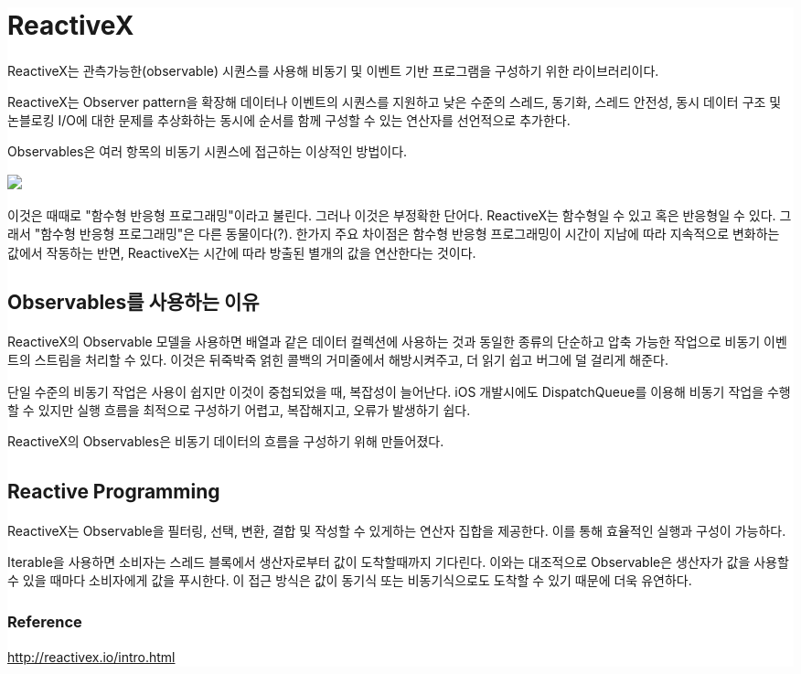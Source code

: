 # ReactiveX

ReactiveX는 관측가능한(observable) 시퀀스를 사용해 비동기 및 이벤트 기반 프로그램을 구성하기 위한 라이브러리이다.

ReactiveX는 Observer pattern을 확장해 데이터나 이벤트의 시퀀스를 지원하고 낮은 수준의 스레드, 동기화, 스레드 안전성, 동시 데이터 구조 및 논블로킹 I/O에 대한 문제를 추상화하는 동시에 순서를 함께 구성할 수 있는 연산자를 선언적으로 추가한다. 

Observables은 여러 항목의 비동기 시퀀스에 접근하는 이상적인 방법이다. 

<img src = "https://user-images.githubusercontent.com/40784518/91989731-cfb12c80-ed6b-11ea-8774-3c9ab4076a89.png" width = 80%/>



이것은 때때로 "함수형 반응형 프로그래밍"이라고 불린다. 그러나 이것은 부정확한 단어다. ReactiveX는 함수형일 수 있고 혹은 반응형일 수 있다. 그래서  "함수형 반응형 프로그래밍"은 다른 동물이다(?). 한가지 주요 차이점은 함수형 반응형 프로그래밍이 시간이 지남에 따라 지속적으로 변화하는 값에서 작동하는 반면, ReactiveX는 시간에 따라 방출된 별개의 값을 연산한다는 것이다.



## Observables를 사용하는 이유

ReactiveX의 Observable 모델을 사용하면 배열과 같은 데이터 컬렉션에 사용하는 것과 동일한 종류의 단순하고 압축 가능한 작업으로 비동기 이벤트의 스트림을 처리할 수 있다. 이것은 뒤죽박죽 얽힌 콜백의 거미줄에서 해방시켜주고, 더 읽기 쉽고 버그에 덜 걸리게 해준다. 



단일 수준의 비동기 작업은 사용이 쉽지만 이것이 중첩되었을 때, 복잡성이 늘어난다. iOS 개발시에도 DispatchQueue를 이용해 비동기 작업을 수행할 수 있지만 실행 흐름을 최적으로 구성하기 어렵고, 복잡해지고, 오류가 발생하기 쉽다. 

ReactiveX의 Observables은 비동기 데이터의 흐름을 구성하기 위해 만들어졌다.



## Reactive Programming

ReactiveX는 Observable을 필터링, 선택, 변환, 결합 및 작성할 수 있게하는 연산자 집합을 제공한다. 이를 통해 효율적인 실행과 구성이 가능하다.

Iterable을 사용하면 소비자는 스레드 블록에서 생산자로부터 값이 도착할때까지 기다린다. 이와는 대조적으로 Observable은 생산자가 값을 사용할 수 있을 때마다 소비자에게 값을 푸시한다. 이 접근 방식은 값이 동기식 또는 비동기식으로도 도착할 수 있기 때문에 더욱 유연하다.



### Reference

http://reactivex.io/intro.html